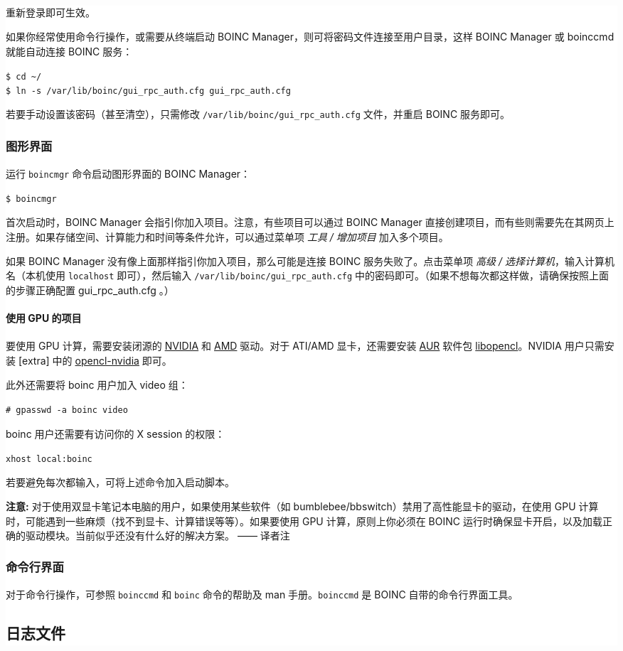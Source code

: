 重新登录即可生效。

如果你经常使用命令行操作，或需要从终端启动 BOINC Manager，则可将密码文件连接至用户目录，这样 BOINC Manager 或 boinccmd 就能自动连接 BOINC 服务：

```
$ cd ~/
$ ln -s /var/lib/boinc/gui_rpc_auth.cfg gui_rpc_auth.cfg

```

若要手动设置该密码（甚至清空），只需修改 `/var/lib/boinc/gui_rpc_auth.cfg` 文件，并重启 BOINC 服务即可。

### 图形界面

运行 `boincmgr` 命令启动图形界面的 BOINC Manager：

```
$ boincmgr

```

首次启动时，BOINC Manager 会指引你加入项目。注意，有些项目可以通过 BOINC Manager 直接创建项目，而有些则需要先在其网页上注册。如果存储空间、计算能力和时间等条件允许，可以通过菜单项 *工具 / 增加项目* 加入多个项目。

如果 BOINC Manager 没有像上面那样指引你加入项目，那么可能是连接 BOINC 服务失败了。点击菜单项 *高级 / 选择计算机*，输入计算机名（本机使用 `localhost` 即可），然后输入 `/var/lib/boinc/gui_rpc_auth.cfg` 中的密码即可。（如果不想每次都这样做，请确保按照上面的步骤正确配置 gui_rpc_auth.cfg 。）

#### 使用 GPU 的项目

要使用 GPU 计算，需要安装闭源的 [NVIDIA](/index.php/NVIDIA_(%E7%AE%80%E4%BD%93%E4%B8%AD%E6%96%87) "NVIDIA (简体中文)") 和 [AMD](/index.php/ATI_(%E7%AE%80%E4%BD%93%E4%B8%AD%E6%96%87) "ATI (简体中文)") 驱动。对于 ATI/AMD 显卡，还需要安装 [AUR](/index.php/AUR_(%E7%AE%80%E4%BD%93%E4%B8%AD%E6%96%87) "AUR (简体中文)") 软件包 [libopencl](https://aur.archlinux.org/packages/libopencl/)。NVIDIA 用户只需安装 [extra] 中的 [opencl-nvidia](https://www.archlinux.org/packages/?name=opencl-nvidia) 即可。

此外还需要将 boinc 用户加入 video 组：

```
# gpasswd -a boinc video

```

boinc 用户还需要有访问你的 X session 的权限：

```
xhost local:boinc

```

若要避免每次都输入，可将上述命令加入启动脚本。

**注意:** 对于使用双显卡笔记本电脑的用户，如果使用某些软件（如 bumblebee/bbswitch）禁用了高性能显卡的驱动，在使用 GPU 计算时，可能遇到一些麻烦（找不到显卡、计算错误等等）。如果要使用 GPU 计算，原则上你必须在 BOINC 运行时确保显卡开启，以及加载正确的驱动模块。当前似乎还没有什么好的解决方案。 —— 译者注

### 命令行界面

对于命令行操作，可参照 `boinccmd` 和 `boinc` 命令的帮助及 man 手册。`boinccmd` 是 BOINC 自带的命令行界面工具。

## 日志文件
